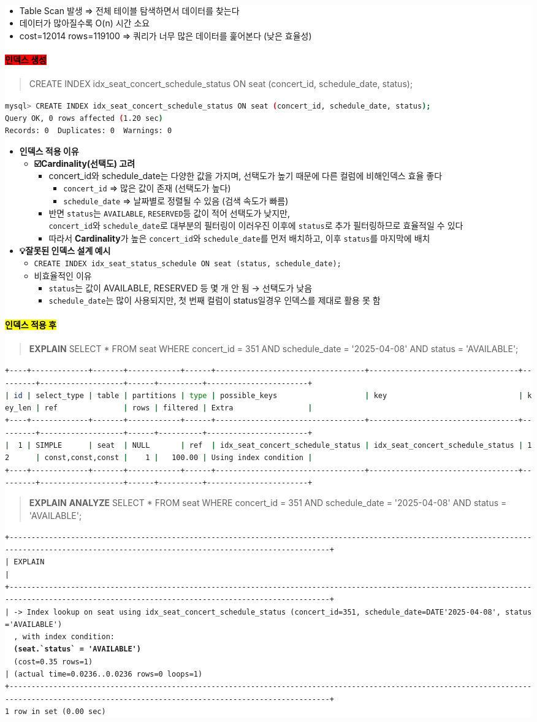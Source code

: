 * Table Scan 발생 ⇒ 전체 테이블 탐색하면서 데이터를 찾는다
* 데이터가 많아질수록 O(n) 시간 소요
* cost=12014 rows=119100 ⇒ 쿼리가 너무 많은 데이터를 훑어본다 (낮은 효율성)

#### <mark style="background-color:red;">**인덱스 생성**</mark>

> CREATE INDEX idx\_seat\_concert\_schedule\_status ON seat (concert\_id, schedule\_date, status);

```bash
mysql> CREATE INDEX idx_seat_concert_schedule_status ON seat (concert_id, schedule_date, status);
Query OK, 0 rows affected (1.20 sec)
Records: 0  Duplicates: 0  Warnings: 0
```

* **인덱스 적용 이유**
  * **☑️Cardinality(선택도) 고려**
    * concert\_id와 schedule\_date는 다양한 값을 가지며, 선택도가 높기 때문에 다른 컬럼에  비해인덱스 효율 좋다
      * `concert_id` ⇒ 많은 값이 존재 (선택도가 높다)
      * `schedule_date` ⇒ 날짜별로 정렬될 수 있음 (검색 속도가 빠름)
    * 반면 `status`는 `AVAILABLE`, `RESERVED`등 값이 적어 선택도가 낮지만, \
      `concert_id`와 `schedule_date`로 대부분의 필터링이 이러우진 이후에 `status`로 추가 필터링하므로 효율적일 수 있다
    * 따라서 **Cardinality**가 높은 `concert_id`와 `schedule_date`를 먼저 배치하고, 이후 `status`를 마지막에 배치
* **💡잘못된 인덱스 설계 예시**&#x20;
  * `CREATE INDEX idx_seat_status_schedule ON seat (status, schedule_date);`&#x20;
  * 비효율적인 이유
    * `status`는 값이 AVAILABLE, RESERVED 등 몇 개 안 됨 → 선택도가 낮음&#x20;
    * `schedule_date`는 많이 사용되지만, 첫 번째 컬럼이 status일경우 인덱스를 제대로 활용 못 함

#### <mark style="background-color:yellow;">**인덱스 적용 후**</mark>

> **EXPLAIN** SELECT \* FROM seat WHERE concert\_id = 351 AND schedule\_date = '2025-04-08' AND status = 'AVAILABLE';

```bash
+----+-------------+-------+------------+------+----------------------------------+----------------------------------+---------+-------------------+------+----------+-----------------------+
| id | select_type | table | partitions | type | possible_keys                    | key                              | key_len | ref               | rows | filtered | Extra                 |
+----+-------------+-------+------------+------+----------------------------------+----------------------------------+---------+-------------------+------+----------+-----------------------+
|  1 | SIMPLE      | seat  | NULL       | ref  | idx_seat_concert_schedule_status | idx_seat_concert_schedule_status | 12      | const,const,const |    1 |   100.00 | Using index condition |
+----+-------------+-------+------------+------+----------------------------------+----------------------------------+---------+-------------------+------+----------+-----------------------+
```

> **EXPLAIN** **ANALYZE** SELECT \* FROM seat WHERE concert\_id = 351 AND schedule\_date = '2025-04-08' AND status = 'AVAILABLE';

<pre class="language-bash"><code class="lang-bash">+-------------------------------------------------------------------------------------------------------------------------------------------------------------------------------------------------+
| EXPLAIN                                                                                                                                                                                         |
+-------------------------------------------------------------------------------------------------------------------------------------------------------------------------------------------------+
| -> Index lookup on seat using idx_seat_concert_schedule_status (concert_id=351, schedule_date=DATE'2025-04-08', status='AVAILABLE')
  , with index condition: 
<strong>  (seat.`status` = 'AVAILABLE')  
</strong>  (cost=0.35 rows=1) 
| (actual time=0.0236..0.0236 rows=0 loops=1)
+-------------------------------------------------------------------------------------------------------------------------------------------------------------------------------------------------+
1 row in set (0.00 sec)
</code></pre>
